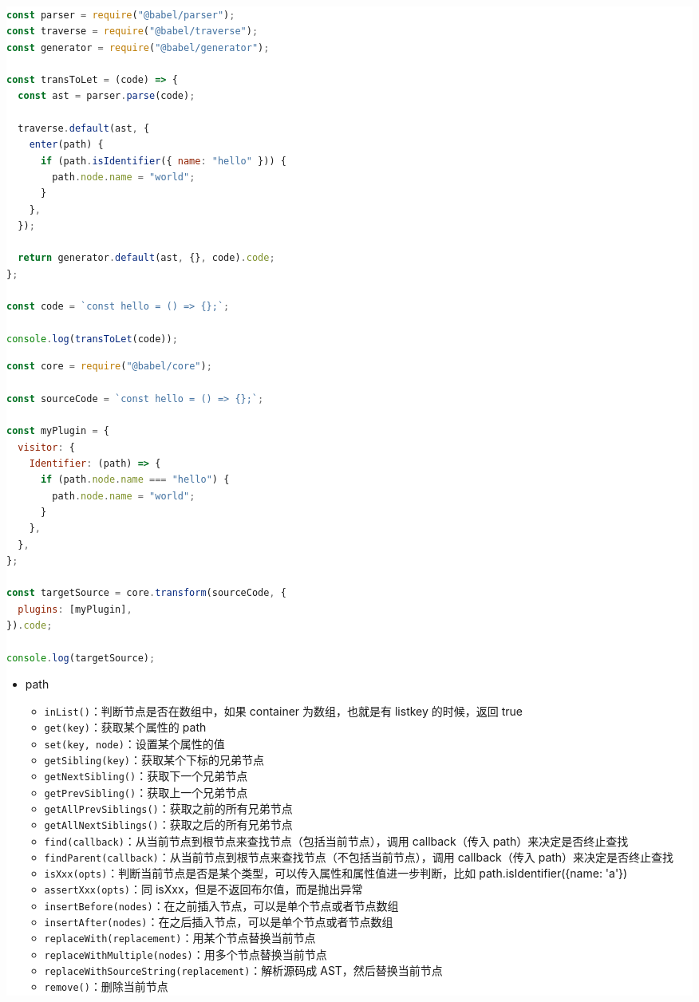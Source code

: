   ```js
  const parser = require("@babel/parser");
  const traverse = require("@babel/traverse");
  const generator = require("@babel/generator");

  const transToLet = (code) => {
    const ast = parser.parse(code);

    traverse.default(ast, {
      enter(path) {
        if (path.isIdentifier({ name: "hello" })) {
          path.node.name = "world";
        }
      },
    });

    return generator.default(ast, {}, code).code;
  };

  const code = `const hello = () => {};`;

  console.log(transToLet(code));
  ```

  ```js
  const core = require("@babel/core");

  const sourceCode = `const hello = () => {};`;

  const myPlugin = {
    visitor: {
      Identifier: (path) => {
        if (path.node.name === "hello") {
          path.node.name = "world";
        }
      },
    },
  };

  const targetSource = core.transform(sourceCode, {
    plugins: [myPlugin],
  }).code;

  console.log(targetSource);
  ```

- path

  - `inList()`：判断节点是否在数组中，如果 container 为数组，也就是有 listkey 的时候，返回 true
  - `get(key)`：获取某个属性的 path
  - `set(key, node)`：设置某个属性的值
  - `getSibling(key)`：获取某个下标的兄弟节点
  - `getNextSibling()`：获取下一个兄弟节点
  - `getPrevSibling()`：获取上一个兄弟节点
  - `getAllPrevSiblings()`：获取之前的所有兄弟节点
  - `getAllNextSiblings()`：获取之后的所有兄弟节点
  - `find(callback)`：从当前节点到根节点来查找节点（包括当前节点），调用 callback（传入 path）来决定是否终止查找
  - `findParent(callback)`：从当前节点到根节点来查找节点（不包括当前节点），调用 callback（传入 path）来决定是否终止查找
  - `isXxx(opts)`：判断当前节点是否是某个类型，可以传入属性和属性值进一步判断，比如 path.isIdentifier({name: 'a'})
  - `assertXxx(opts)`：同 isXxx，但是不返回布尔值，而是抛出异常
  - `insertBefore(nodes)`：在之前插入节点，可以是单个节点或者节点数组
  - `insertAfter(nodes)`：在之后插入节点，可以是单个节点或者节点数组
  - `replaceWith(replacement)`：用某个节点替换当前节点
  - `replaceWithMultiple(nodes)`：用多个节点替换当前节点
  - `replaceWithSourceString(replacement)`：解析源码成 AST，然后替换当前节点
  - `remove()`：删除当前节点